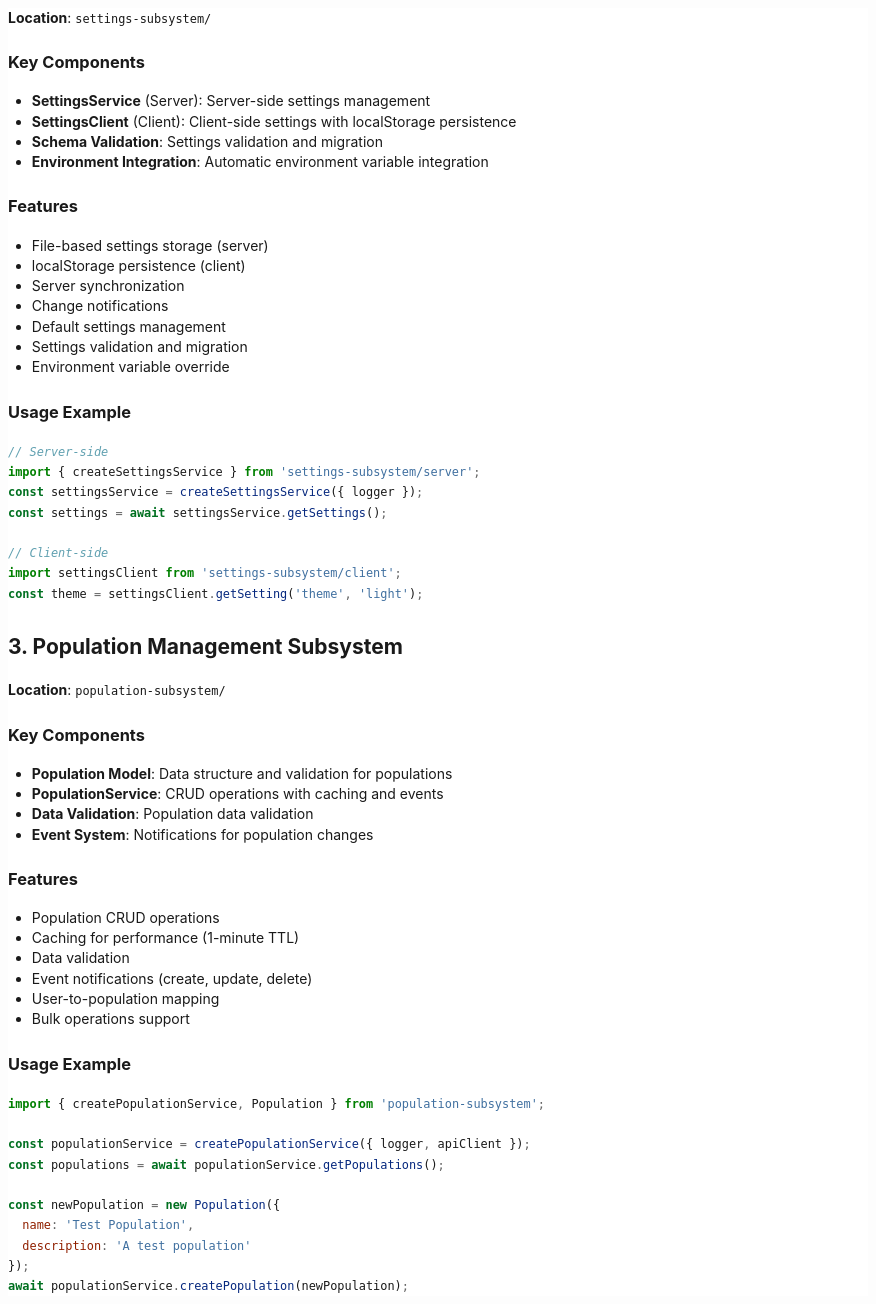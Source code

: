 **Location**: `settings-subsystem/`

### Key Components
- **SettingsService** (Server): Server-side settings management
- **SettingsClient** (Client): Client-side settings with localStorage persistence
- **Schema Validation**: Settings validation and migration
- **Environment Integration**: Automatic environment variable integration

### Features
- File-based settings storage (server)
- localStorage persistence (client)
- Server synchronization
- Change notifications
- Default settings management
- Settings validation and migration
- Environment variable override

### Usage Example
```javascript
// Server-side
import { createSettingsService } from 'settings-subsystem/server';
const settingsService = createSettingsService({ logger });
const settings = await settingsService.getSettings();

// Client-side
import settingsClient from 'settings-subsystem/client';
const theme = settingsClient.getSetting('theme', 'light');
```

## 3. Population Management Subsystem

**Location**: `population-subsystem/`

### Key Components
- **Population Model**: Data structure and validation for populations
- **PopulationService**: CRUD operations with caching and events
- **Data Validation**: Population data validation
- **Event System**: Notifications for population changes

### Features
- Population CRUD operations
- Caching for performance (1-minute TTL)
- Data validation
- Event notifications (create, update, delete)
- User-to-population mapping
- Bulk operations support

### Usage Example
```javascript
import { createPopulationService, Population } from 'population-subsystem';

const populationService = createPopulationService({ logger, apiClient });
const populations = await populationService.getPopulations();

const newPopulation = new Population({
  name: 'Test Population',
  description: 'A test population'
});
await populationService.createPopulation(newPopulation);
```
